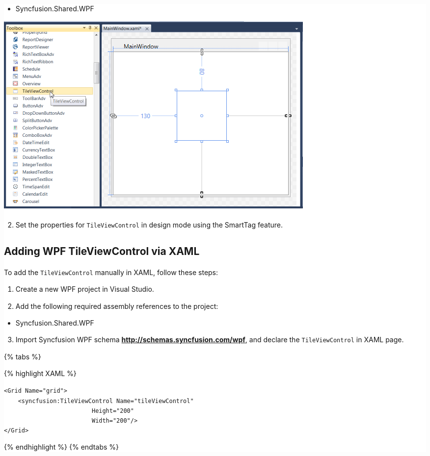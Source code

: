 * Syncfusion.Shared.WPF

![wpf TileViewControl added by designer](Getting-Started_images/Getting-Started_img2.png)

2) Set the properties for `TileViewControl` in design mode using the SmartTag feature.

## Adding WPF TileViewControl via XAML

To add the `TileViewControl` manually in XAML, follow these steps:

1) Create a new WPF project in Visual Studio.

2) Add the following required assembly references to the project:

* Syncfusion.Shared.WPF

3) Import Syncfusion WPF schema **http://schemas.syncfusion.com/wpf**, and declare the `TileViewControl` in XAML page.

{% tabs %}

{% highlight XAML %}

<Window x:Class="TileViewControl_sample.MainWindow"
        xmlns="http://schemas.microsoft.com/winfx/2006/xaml/presentation"
        xmlns:x="http://schemas.microsoft.com/winfx/2006/xaml"
        xmlns:d="http://schemas.microsoft.com/expression/blend/2008"
        xmlns:mc="http://schemas.openxmlformats.org/markup-compatibility/2006"
        xmlns:local="clr-namespace:TileViewControl_sample"
        xmlns:syncfusion="http://schemas.syncfusion.com/wpf"
        mc:Ignorable="d"
        Title="MainWindow" Height="450" Width="800">

    <Grid Name="grid">
        <syncfusion:TileViewControl Name="tileViewControl"
                             Height="200"
                             Width="200"/>
    </Grid>
</Window>

{% endhighlight %}
{% endtabs %}
